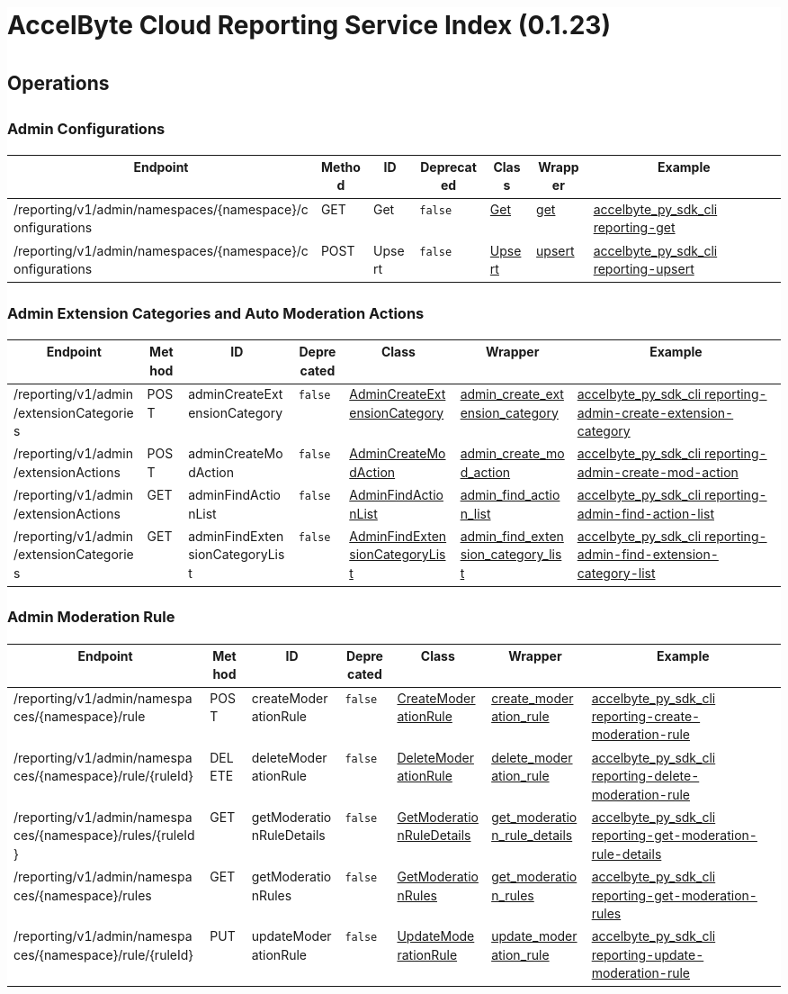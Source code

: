 [//]: # (<< Code generated. DO NOT EDIT!)

[//]: # (<< template file: accelbyte_cloud_py_codegen)

# AccelByte Cloud Reporting Service Index (0.1.23)


## Operations

### Admin Configurations
| Endpoint | Method | ID | Deprecated | Class | Wrapper | Example |
|---|---|---|---|---|---|---|
| /reporting/v1/admin/namespaces/{namespace}/configurations | GET | Get | `false` | [Get](../../accelbyte_py_sdk/api/reporting/operations/admin_configurations/get.py) | [get](../../accelbyte_py_sdk/api/reporting/wrappers/_admin_configurations.py) | [accelbyte_py_sdk_cli reporting-get](../../samples/cli/accelbyte_py_sdk_cli/reporting/_get.py) |
| /reporting/v1/admin/namespaces/{namespace}/configurations | POST | Upsert | `false` | [Upsert](../../accelbyte_py_sdk/api/reporting/operations/admin_configurations/upsert.py) | [upsert](../../accelbyte_py_sdk/api/reporting/wrappers/_admin_configurations.py) | [accelbyte_py_sdk_cli reporting-upsert](../../samples/cli/accelbyte_py_sdk_cli/reporting/_upsert.py) |

### Admin Extension Categories and Auto Moderation Actions
| Endpoint | Method | ID | Deprecated | Class | Wrapper | Example |
|---|---|---|---|---|---|---|
| /reporting/v1/admin/extensionCategories | POST | adminCreateExtensionCategory | `false` | [AdminCreateExtensionCategory](../../accelbyte_py_sdk/api/reporting/operations/admin_extension_categories_and_auto_moderation_actions/admin_create_extension__954f3a.py) | [admin_create_extension_category](../../accelbyte_py_sdk/api/reporting/wrappers/_admin_extension_categories_and_auto_moderation_actions.py) | [accelbyte_py_sdk_cli reporting-admin-create-extension-category](../../samples/cli/accelbyte_py_sdk_cli/reporting/_admin_create_extension_category.py) |
| /reporting/v1/admin/extensionActions | POST | adminCreateModAction | `false` | [AdminCreateModAction](../../accelbyte_py_sdk/api/reporting/operations/admin_extension_categories_and_auto_moderation_actions/admin_create_mod_action.py) | [admin_create_mod_action](../../accelbyte_py_sdk/api/reporting/wrappers/_admin_extension_categories_and_auto_moderation_actions.py) | [accelbyte_py_sdk_cli reporting-admin-create-mod-action](../../samples/cli/accelbyte_py_sdk_cli/reporting/_admin_create_mod_action.py) |
| /reporting/v1/admin/extensionActions | GET | adminFindActionList | `false` | [AdminFindActionList](../../accelbyte_py_sdk/api/reporting/operations/admin_extension_categories_and_auto_moderation_actions/admin_find_action_list.py) | [admin_find_action_list](../../accelbyte_py_sdk/api/reporting/wrappers/_admin_extension_categories_and_auto_moderation_actions.py) | [accelbyte_py_sdk_cli reporting-admin-find-action-list](../../samples/cli/accelbyte_py_sdk_cli/reporting/_admin_find_action_list.py) |
| /reporting/v1/admin/extensionCategories | GET | adminFindExtensionCategoryList | `false` | [AdminFindExtensionCategoryList](../../accelbyte_py_sdk/api/reporting/operations/admin_extension_categories_and_auto_moderation_actions/admin_find_extension_ca_6e8210.py) | [admin_find_extension_category_list](../../accelbyte_py_sdk/api/reporting/wrappers/_admin_extension_categories_and_auto_moderation_actions.py) | [accelbyte_py_sdk_cli reporting-admin-find-extension-category-list](../../samples/cli/accelbyte_py_sdk_cli/reporting/_admin_find_extension_category_list.py) |

### Admin Moderation Rule
| Endpoint | Method | ID | Deprecated | Class | Wrapper | Example |
|---|---|---|---|---|---|---|
| /reporting/v1/admin/namespaces/{namespace}/rule | POST | createModerationRule | `false` | [CreateModerationRule](../../accelbyte_py_sdk/api/reporting/operations/admin_moderation_rule/create_moderation_rule.py) | [create_moderation_rule](../../accelbyte_py_sdk/api/reporting/wrappers/_admin_moderation_rule.py) | [accelbyte_py_sdk_cli reporting-create-moderation-rule](../../samples/cli/accelbyte_py_sdk_cli/reporting/_create_moderation_rule.py) |
| /reporting/v1/admin/namespaces/{namespace}/rule/{ruleId} | DELETE | deleteModerationRule | `false` | [DeleteModerationRule](../../accelbyte_py_sdk/api/reporting/operations/admin_moderation_rule/delete_moderation_rule.py) | [delete_moderation_rule](../../accelbyte_py_sdk/api/reporting/wrappers/_admin_moderation_rule.py) | [accelbyte_py_sdk_cli reporting-delete-moderation-rule](../../samples/cli/accelbyte_py_sdk_cli/reporting/_delete_moderation_rule.py) |
| /reporting/v1/admin/namespaces/{namespace}/rules/{ruleId} | GET | getModerationRuleDetails | `false` | [GetModerationRuleDetails](../../accelbyte_py_sdk/api/reporting/operations/admin_moderation_rule/get_moderation_rule_details.py) | [get_moderation_rule_details](../../accelbyte_py_sdk/api/reporting/wrappers/_admin_moderation_rule.py) | [accelbyte_py_sdk_cli reporting-get-moderation-rule-details](../../samples/cli/accelbyte_py_sdk_cli/reporting/_get_moderation_rule_details.py) |
| /reporting/v1/admin/namespaces/{namespace}/rules | GET | getModerationRules | `false` | [GetModerationRules](../../accelbyte_py_sdk/api/reporting/operations/admin_moderation_rule/get_moderation_rules.py) | [get_moderation_rules](../../accelbyte_py_sdk/api/reporting/wrappers/_admin_moderation_rule.py) | [accelbyte_py_sdk_cli reporting-get-moderation-rules](../../samples/cli/accelbyte_py_sdk_cli/reporting/_get_moderation_rules.py) |
| /reporting/v1/admin/namespaces/{namespace}/rule/{ruleId} | PUT | updateModerationRule | `false` | [UpdateModerationRule](../../accelbyte_py_sdk/api/reporting/operations/admin_moderation_rule/update_moderation_rule.py) | [update_moderation_rule](../../accelbyte_py_sdk/api/reporting/wrappers/_admin_moderation_rule.py) | [accelbyte_py_sdk_cli reporting-update-moderation-rule](../../samples/cli/accelbyte_py_sdk_cli/reporting/_update_moderation_rule.py) |
